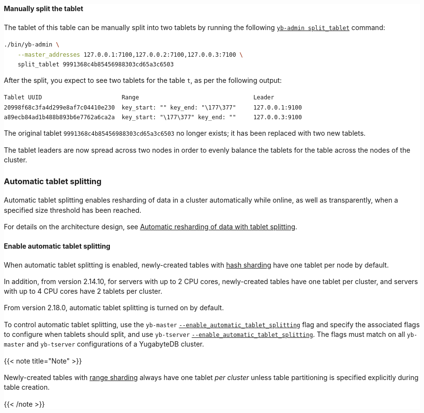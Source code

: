 #### Manually split the tablet

The tablet of this table can be manually split into two tablets by running the following [`yb-admin split_tablet`](../../../admin/yb-admin/#split-tablet) command:

```sh
./bin/yb-admin \
    --master_addresses 127.0.0.1:7100,127.0.0.2:7100,127.0.0.3:7100 \
    split_tablet 9991368c4b85456988303cd65a3c6503
```

After the split, you expect to see two tablets for the table `t`, as per the following output:

```output
Tablet UUID                       Range                                 Leader
20998f68c3fa4d299e8af7c04410e230  key_start: "" key_end: "\177\377"     127.0.0.1:9100
a89ecb84ad1b488b893b6e7762a6ca2a  key_start: "\177\377" key_end: ""     127.0.0.3:9100
```

The original tablet `9991368c4b85456988303cd65a3c6503` no longer exists; it has been replaced with two new tablets.

The tablet leaders are now spread across two nodes in order to evenly balance the tablets for the table across the nodes of the cluster.

### Automatic tablet splitting

Automatic tablet splitting enables resharding of data in a cluster automatically while online, as well as transparently, when a specified size threshold has been reached.

For details on the architecture design, see [Automatic resharding of data with tablet splitting](https://github.com/yugabyte/yugabyte-db/blob/master/architecture/design/docdb-automatic-tablet-splitting.md).

#### Enable automatic tablet splitting

When automatic tablet splitting is enabled, newly-created tables with [hash sharding](../../../architecture/docdb-sharding/sharding/#hash-sharding) have one tablet per node by default.

In addition, from version 2.14.10, for servers with up to 2 CPU cores, newly-created tables have one tablet per cluster, and servers with up to 4 CPU cores have 2 tablets per cluster.

From version 2.18.0, automatic tablet splitting is turned on by default.

To control automatic tablet splitting, use the `yb-master` [`--enable_automatic_tablet_splitting`](../../../reference/configuration/yb-master/#enable-automatic-tablet-splitting) flag and specify the associated flags to configure when tablets should split, and use `yb-tserver` [`--enable_automatic_tablet_splitting`](../../../reference/configuration/yb-tserver/#enable-automatic-tablet-splitting). The flags must match on all `yb-master` and `yb-tserver` configurations of a YugabyteDB cluster.

{{< note title="Note" >}}

Newly-created tables with [range sharding](../../../architecture/docdb-sharding/sharding/#range-sharding) always have one tablet _per cluster_ unless table partitioning is specified explicitly during table creation.

{{< /note >}}
